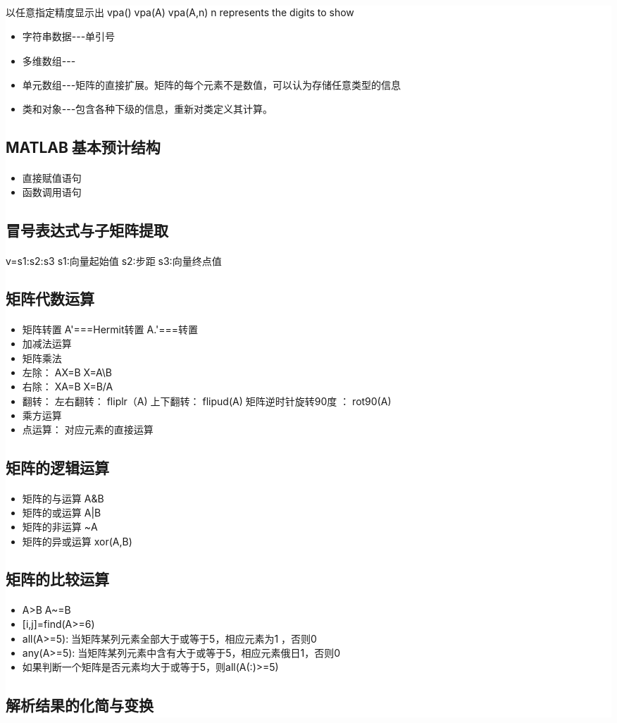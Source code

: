 
以任意指定精度显示出
vpa()
vpa(A)
vpa(A,n) n represents the digits to show

* 字符串数据---单引号

* 多维数组---

* 单元数组---矩阵的直接扩展。矩阵的每个元素不是数值，可以认为存储任意类型的信息

* 类和对象---包含各种下级的信息，重新对类定义其计算。

## MATLAB 基本预计结构
* 直接赋值语句
* 函数调用语句

## 冒号表达式与子矩阵提取

v=s1:s2:s3
s1:向量起始值
s2:步距
s3:向量终点值

## 矩阵代数运算

* 矩阵转置   A'===Hermit转置   A.'===转置
* 加减法运算
* 矩阵乘法
* 左除： AX=B   X=A\B
* 右除：  XA=B  X=B/A
* 翻转： 左右翻转：  fliplr（A)    上下翻转：   flipud(A)  矩阵逆时针旋转90度 ：  rot90(A)
* 乘方运算
* 点运算：  对应元素的直接运算


## 矩阵的逻辑运算
* 矩阵的与运算  A&B
* 矩阵的或运算 A|B
* 矩阵的非运算 ~A
* 矩阵的异或运算 xor(A,B)


## 矩阵的比较运算
* A>B  A~=B
* [i,j]=find(A>=6)
* all(A>=5): 当矩阵某列元素全部大于或等于5，相应元素为1 ，否则0
* any(A>=5):  当矩阵某列元素中含有大于或等于5，相应元素俄日1，否则0
* 如果判断一个矩阵是否元素均大于或等于5，则all(A(:)>=5)

## 解析结果的化简与变换
